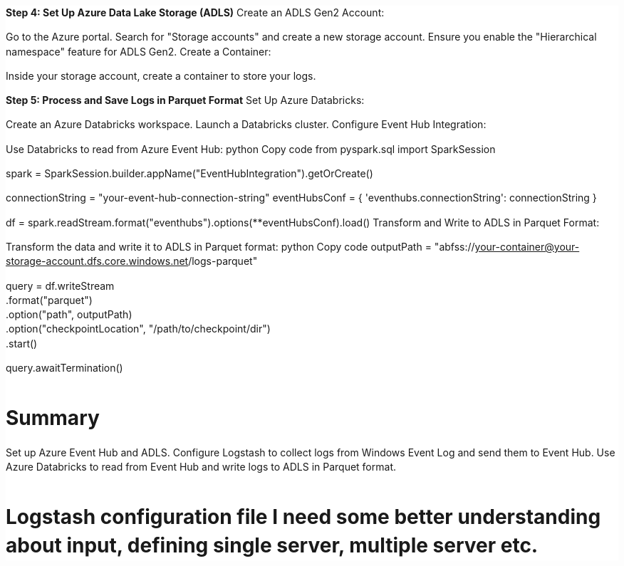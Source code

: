 
**Step 4: Set Up Azure Data Lake Storage (ADLS)**
Create an ADLS Gen2 Account:

Go to the Azure portal.
Search for "Storage accounts" and create a new storage account.
Ensure you enable the "Hierarchical namespace" feature for ADLS Gen2.
Create a Container:

Inside your storage account, create a container to store your logs.


**Step 5: Process and Save Logs in Parquet Format**
Set Up Azure Databricks:

Create an Azure Databricks workspace.
Launch a Databricks cluster.
Configure Event Hub Integration:

Use Databricks to read from Azure Event Hub:
python
Copy code
from pyspark.sql import SparkSession

spark = SparkSession.builder.appName("EventHubIntegration").getOrCreate()

connectionString = "your-event-hub-connection-string"
eventHubsConf = {
  'eventhubs.connectionString': connectionString
}

df = spark.readStream.format("eventhubs").options(**eventHubsConf).load()
Transform and Write to ADLS in Parquet Format:

Transform the data and write it to ADLS in Parquet format:
python
Copy code
outputPath = "abfss://your-container@your-storage-account.dfs.core.windows.net/logs-parquet"

query = df.writeStream \
  .format("parquet") \
  .option("path", outputPath) \
  .option("checkpointLocation", "/path/to/checkpoint/dir") \
  .start()

query.awaitTermination()


# Summary
Set up Azure Event Hub and ADLS.
Configure Logstash to collect logs from Windows Event Log and send them to Event Hub.
Use Azure Databricks to read from Event Hub and write logs to ADLS in Parquet format.

# Logstash configuration file I need some better understanding about input, defining single server, multiple server etc. 
